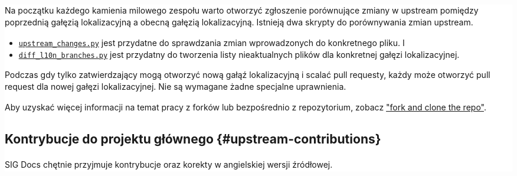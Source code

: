 Na początku każdego kamienia milowego zespołu warto
otworzyć zgłoszenie porównujące zmiany w upstream pomiędzy
poprzednią gałęzią lokalizacyjną a obecną gałęzią
lokalizacyjną. Istnieją dwa skrypty do porównywania zmian upstream.

- [`upstream_changes.py`](https://github.com/kubernetes/website/tree/main/scripts#upstream_changespy)
  jest przydatne do sprawdzania zmian wprowadzonych do konkretnego pliku. I
- [`diff_l10n_branches.py`](https://github.com/kubernetes/website/tree/main/scripts#diff_l10n_branchespy)
  jest przydatny do
  tworzenia listy nieaktualnych plików dla konkretnej gałęzi lokalizacyjnej.

Podczas gdy tylko zatwierdzający mogą otworzyć nową gałąź
lokalizacyjną i scalać pull requesty, każdy może otworzyć pull request dla
nowej gałęzi lokalizacyjnej. Nie są wymagane żadne specjalne uprawnienia.

Aby uzyskać więcej informacji na temat pracy z forków lub bezpośrednio z
repozytorium, zobacz ["fork and clone the repo"](#fork-and-clone-the-repo).

## Kontrybucje do projektu głównego {#upstream-contributions}

SIG Docs chętnie przyjmuje kontrybucje oraz korekty w angielskiej wersji źródłowej.
